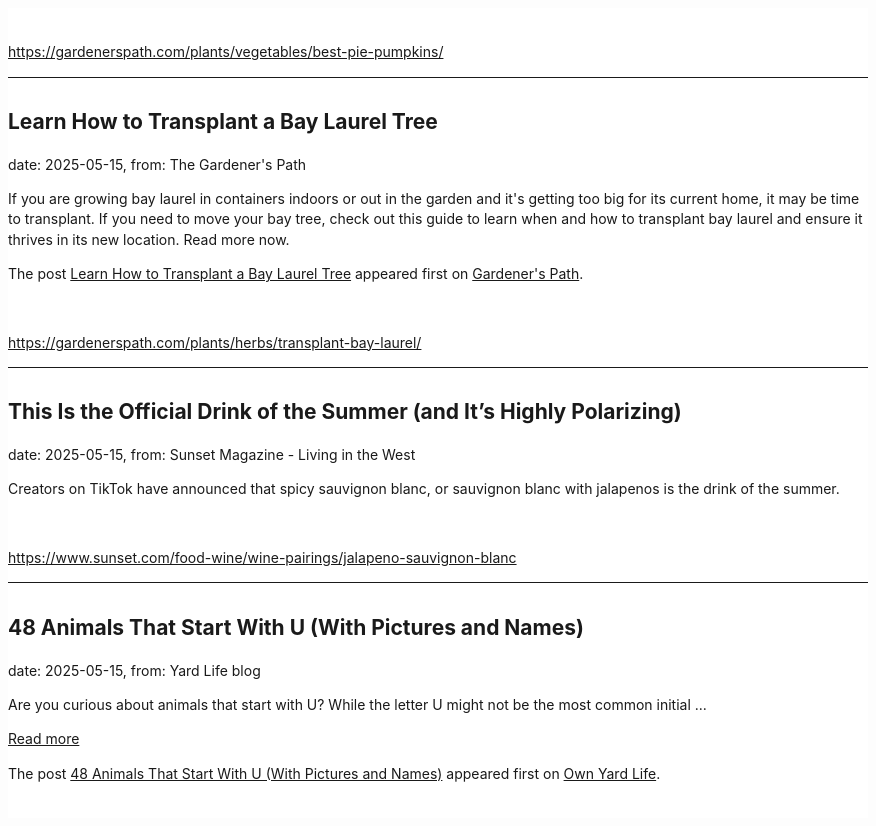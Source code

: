 
<br> 

<https://gardenerspath.com/plants/vegetables/best-pie-pumpkins/>

---

## Learn How to Transplant a Bay Laurel Tree

date: 2025-05-15, from: The Gardener's Path

<p>If you are growing bay laurel in containers indoors or out in the garden and it's getting too big for its current home, it may be time to transplant. If you need to move your bay tree, check out this guide to learn when and how to transplant bay laurel and ensure it thrives in its new location. Read more now.</p>
<p>The post <a href="https://gardenerspath.com/plants/herbs/transplant-bay-laurel/">Learn How to Transplant a Bay Laurel Tree</a> appeared first on <a href="https://gardenerspath.com">Gardener&#039;s Path</a>.</p>
 

<br> 

<https://gardenerspath.com/plants/herbs/transplant-bay-laurel/>

---

## This Is the Official Drink of the Summer (and It’s Highly Polarizing)

date: 2025-05-15, from: Sunset Magazine - Living in the West

Creators on TikTok have announced that spicy sauvignon blanc, or sauvignon blanc with jalapenos is the drink of the summer. 

<br> 

<https://www.sunset.com/food-wine/wine-pairings/jalapeno-sauvignon-blanc>

---

## 48 Animals That Start With U (With Pictures and Names)

date: 2025-05-15, from: Yard Life blog

<p>Are you curious about animals that start with U? While the letter U might not be the most common initial ... </p>
<p class="read-more-container"><a title="48 Animals That Start With U (With Pictures and Names)" class="read-more button" href="https://ownyardlife.com/48-animals-that-start-with-u-with-pictures-and-names/#more-28279" aria-label="Read more about 48 Animals That Start With U (With Pictures and Names)">Read more</a></p>
<p>The post <a href="https://ownyardlife.com/48-animals-that-start-with-u-with-pictures-and-names/">48 Animals That Start With U (With Pictures and Names)</a> appeared first on <a href="https://ownyardlife.com">Own Yard Life</a>.</p>
 

<br> 
